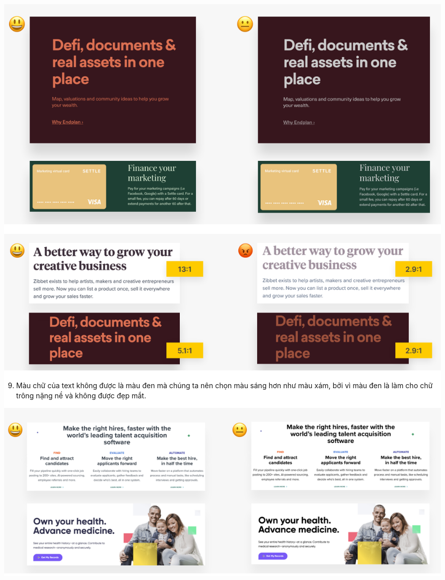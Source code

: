    ![](/Screenshots/color-contrast-rule.png)

   ![](/Screenshots/color-contrast-rule-2.png)

9. Màu chữ của text không được là màu đen mà chúng ta nên chọn màu sáng hơn như màu xám, bởi vì màu đen là làm cho chữ trông nặng nề và không được đẹp mắt.

![](/Screenshots/text-color-rule.png)
